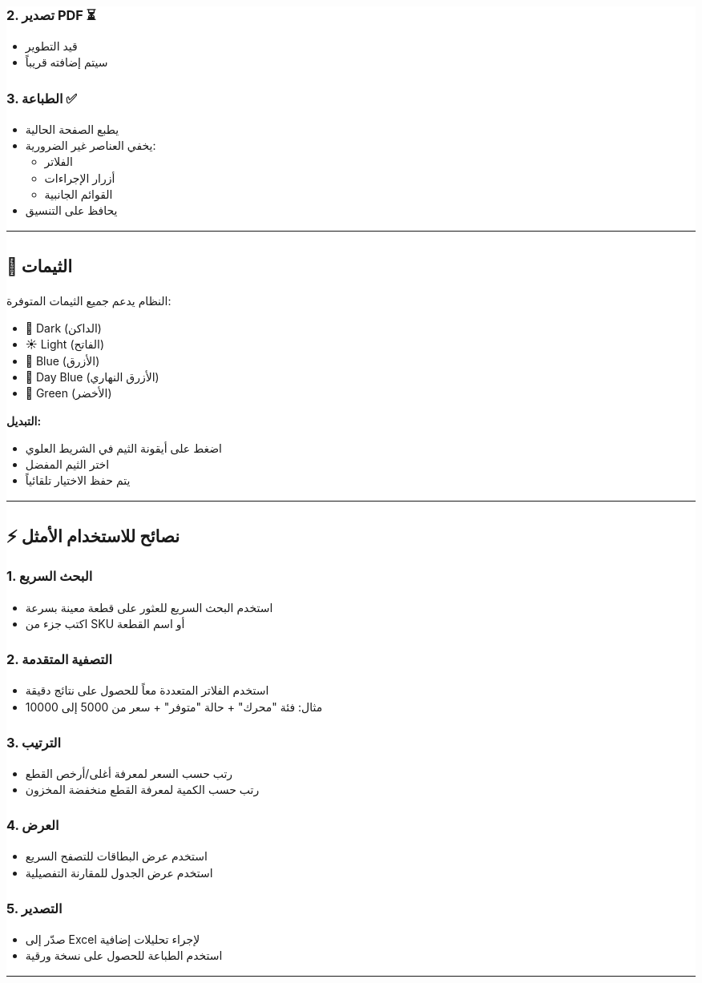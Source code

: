 ### 2. تصدير PDF ⏳
- قيد التطوير
- سيتم إضافته قريباً

### 3. الطباعة ✅
- يطبع الصفحة الحالية
- يخفي العناصر غير الضرورية:
  - الفلاتر
  - أزرار الإجراءات
  - القوائم الجانبية
- يحافظ على التنسيق

---

## 🎨 الثيمات

النظام يدعم جميع الثيمات المتوفرة:
- 🌙 Dark (الداكن)
- ☀️ Light (الفاتح)
- 🌊 Blue (الأزرق)
- 🌅 Day Blue (الأزرق النهاري)
- 🌲 Green (الأخضر)

**التبديل:**
- اضغط على أيقونة الثيم في الشريط العلوي
- اختر الثيم المفضل
- يتم حفظ الاختيار تلقائياً

---

## ⚡ نصائح للاستخدام الأمثل

### 1. البحث السريع
- استخدم البحث السريع للعثور على قطعة معينة بسرعة
- اكتب جزء من SKU أو اسم القطعة

### 2. التصفية المتقدمة
- استخدم الفلاتر المتعددة معاً للحصول على نتائج دقيقة
- مثال: فئة "محرك" + حالة "متوفر" + سعر من 5000 إلى 10000

### 3. الترتيب
- رتب حسب السعر لمعرفة أغلى/أرخص القطع
- رتب حسب الكمية لمعرفة القطع منخفضة المخزون

### 4. العرض
- استخدم عرض البطاقات للتصفح السريع
- استخدم عرض الجدول للمقارنة التفصيلية

### 5. التصدير
- صدّر إلى Excel لإجراء تحليلات إضافية
- استخدم الطباعة للحصول على نسخة ورقية

---